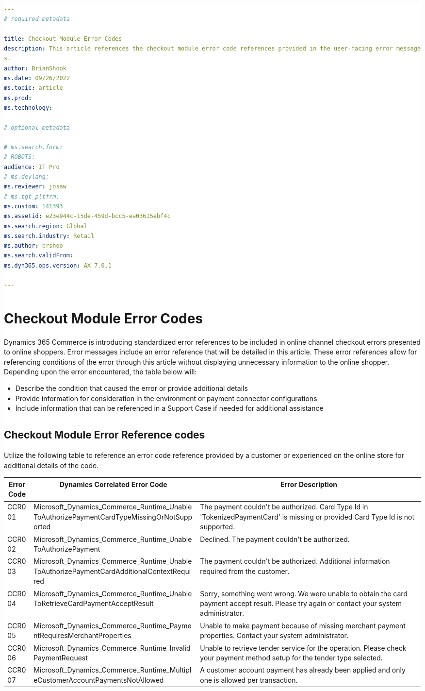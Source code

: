 ```yaml
---
# required metadata

title: Checkout Module Error Codes
description: This article references the checkout module error code references provided in the user-facing error messages.
author: BrianShook
ms.date: 09/26/2022
ms.topic: article
ms.prod: 
ms.technology: 

# optional metadata

# ms.search.form: 
# ROBOTS: 
audience: IT Pro
# ms.devlang: 
ms.reviewer: josaw
# ms.tgt_pltfrm: 
ms.custom: 141393
ms.assetid: e23e944c-15de-459d-bcc5-ea03615ebf4c
ms.search.region: Global
ms.search.industry: Retail
ms.author: brshoo
ms.search.validFrom:
ms.dyn365.ops.version: AX 7.0.1

---
```


# Checkout Module Error Codes

Dynamics 365 Commerce is introducing standardized error references to be included in online channel checkout errors presented to online shoppers. Error messages include an error reference that will be detailed in this article. These error references allow for referencing conditions of the error through this article without displaying unnecessary information to the online shopper. Depending upon the error encountered, the table below will:

- Describe the condition that caused the error or provide additional details
- Provide information for consideration in the environment or payment connector configurations
- Include information that can be referenced in a Support Case if needed for additional assistance



## Checkout Module Error Reference codes
Utilize the following table to reference an error code reference provided by a customer or experienced on the online store for additional details of the code.

| Error Code | Dynamics Correlated Error Code                               | Error Description                                            |
| ---------- | ------------------------------------------------------------ | ------------------------------------------------------------ |
| CCR001     | Microsoft_Dynamics_Commerce_Runtime_UnableToAuthorizePaymentCardTypeMissingOrNotSupported | The payment couldn't be authorized. Card Type Id in 'TokenizedPaymentCard' is missing or provided Card Type Id is not supported. |
| CCR002     | Microsoft_Dynamics_Commerce_Runtime_UnableToAuthorizePayment | Declined. The payment couldn't be authorized.                |
| CCR003     | Microsoft_Dynamics_Commerce_Runtime_UnableToAuthorizePaymentCardAdditionalContextRequired | The payment couldn't be authorized. Additional information required from the customer. |
| CCR004     | Microsoft_Dynamics_Commerce_Runtime_UnableToRetrieveCardPaymentAcceptResult | Sorry, something went wrong. We were unable to obtain the card payment accept result. Please try again or contact your system administrator. |
| CCR005     | Microsoft_Dynamics_Commerce_Runtime_PaymentRequiresMerchantProperties | Unable to make payment because of missing merchant payment properties. Contact your system administrator. |
| CCR006     | Microsoft_Dynamics_Commerce_Runtime_InvalidPaymentRequest    | Unable to retrieve tender service for the operation. Please check your payment method setup for the tender type selected. |
| CCR007     | Microsoft_Dynamics_Commerce_Runtime_MultipleCustomerAccountPaymentsNotAllowed | A customer account payment has already been applied and only one is allowed per transaction. |